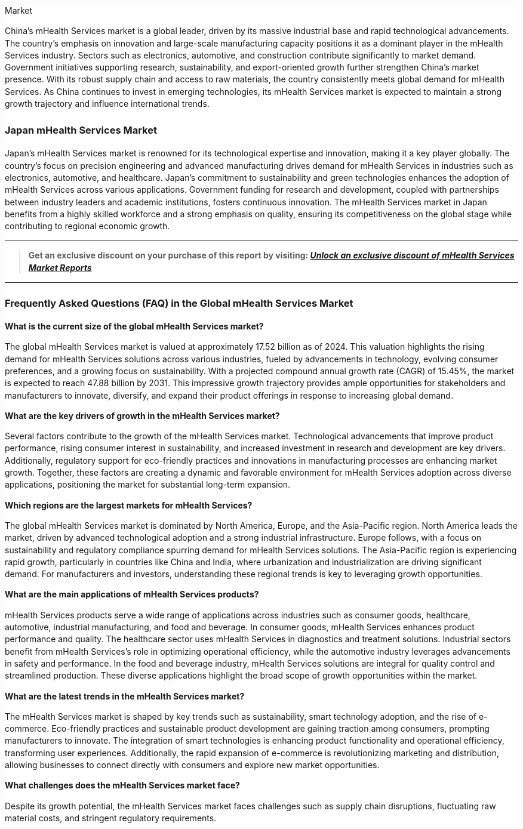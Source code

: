 Market</h3><p>China&rsquo;s mHealth Services market is a global leader, driven by its massive industrial base and rapid technological advancements. The country&rsquo;s emphasis on innovation and large-scale manufacturing capacity positions it as a dominant player in the mHealth Services industry. Sectors such as electronics, automotive, and construction contribute significantly to market demand. Government initiatives supporting research, sustainability, and export-oriented growth further strengthen China&rsquo;s market presence. With its robust supply chain and access to raw materials, the country consistently meets global demand for mHealth Services. As China continues to invest in emerging technologies, its mHealth Services market is expected to maintain a strong growth trajectory and influence international trends.</p><h3>Japan mHealth Services Market</h3><p>Japan&rsquo;s mHealth Services market is renowned for its technological expertise and innovation, making it a key player globally. The country&rsquo;s focus on precision engineering and advanced manufacturing drives demand for mHealth Services in industries such as electronics, automotive, and healthcare. Japan&rsquo;s commitment to sustainability and green technologies enhances the adoption of mHealth Services across various applications. Government funding for research and development, coupled with partnerships between industry leaders and academic institutions, fosters continuous innovation. The mHealth Services market in Japan benefits from a highly skilled workforce and a strong emphasis on quality, ensuring its competitiveness on the global stage while contributing to regional economic growth.</p><hr /><blockquote><p><strong>Get an exclusive discount on your purchase of this report by visiting: <em><a href="://marketresearchpulse.com/ask-for-discount/30287?utm_source=Github&amp;utm_medium=028">Unlock an exclusive discount of mHealth Services Market Reports</a></em>&nbsp;</strong></p></blockquote><hr /><h3>Frequently Asked Questions (FAQ) in the Global mHealth Services Market</h3><p><strong>What is the current size of the global mHealth Services market?</strong></p><p>The global mHealth Services market is valued at approximately 17.52 billion as of 2024. This valuation highlights the rising demand for mHealth Services solutions across various industries, fueled by advancements in technology, evolving consumer preferences, and a growing focus on sustainability. With a projected compound annual growth rate (CAGR) of 15.45%, the market is expected to reach 47.88 billion by 2031. This impressive growth trajectory provides ample opportunities for stakeholders and manufacturers to innovate, diversify, and expand their product offerings in response to increasing global demand.</p><p><strong>What are the key drivers of growth in the mHealth Services market?</strong></p><p>Several factors contribute to the growth of the mHealth Services market. Technological advancements that improve product performance, rising consumer interest in sustainability, and increased investment in research and development are key drivers. Additionally, regulatory support for eco-friendly practices and innovations in manufacturing processes are enhancing market growth. Together, these factors are creating a dynamic and favorable environment for mHealth Services adoption across diverse applications, positioning the market for substantial long-term expansion.</p><p><strong>Which regions are the largest markets for mHealth Services?</strong></p><p>The global mHealth Services market is dominated by North America, Europe, and the Asia-Pacific region. North America leads the market, driven by advanced technological adoption and a strong industrial infrastructure. Europe follows, with a focus on sustainability and regulatory compliance spurring demand for mHealth Services solutions. The Asia-Pacific region is experiencing rapid growth, particularly in countries like China and India, where urbanization and industrialization are driving significant demand. For manufacturers and investors, understanding these regional trends is key to leveraging growth opportunities.</p><p><strong>What are the main applications of mHealth Services products?</strong></p><p>mHealth Services products serve a wide range of applications across industries such as consumer goods, healthcare, automotive, industrial manufacturing, and food and beverage. In consumer goods, mHealth Services enhances product performance and quality. The healthcare sector uses mHealth Services in diagnostics and treatment solutions. Industrial sectors benefit from mHealth Services&rsquo;s role in optimizing operational efficiency, while the automotive industry leverages advancements in safety and performance. In the food and beverage industry, mHealth Services solutions are integral for quality control and streamlined production. These diverse applications highlight the broad scope of growth opportunities within the market.</p><p><strong>What are the latest trends in the mHealth Services market?</strong></p><p>The mHealth Services market is shaped by key trends such as sustainability, smart technology adoption, and the rise of e-commerce. Eco-friendly practices and sustainable product development are gaining traction among consumers, prompting manufacturers to innovate. The integration of smart technologies is enhancing product functionality and operational efficiency, transforming user experiences. Additionally, the rapid expansion of e-commerce is revolutionizing marketing and distribution, allowing businesses to connect directly with consumers and explore new market opportunities.</p><p><strong>What challenges does the mHealth Services market face?</strong></p><p>Despite its growth potential, the mHealth Services market faces challenges such as supply chain disruptions, fluctuating raw material costs, and stringent regulatory requirements.